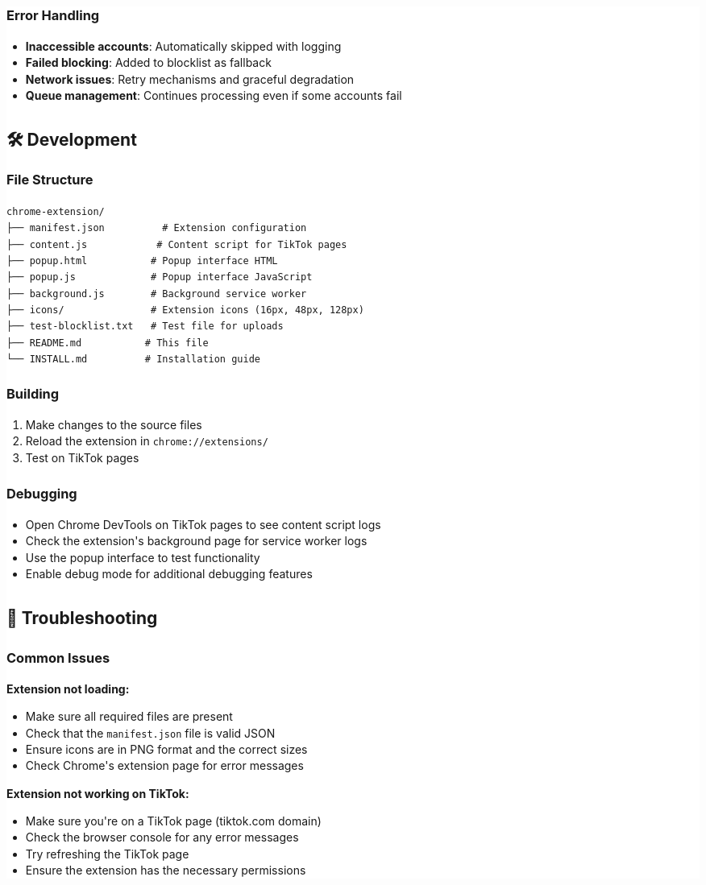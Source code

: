 ### Error Handling

- **Inaccessible accounts**: Automatically skipped with logging
- **Failed blocking**: Added to blocklist as fallback
- **Network issues**: Retry mechanisms and graceful degradation
- **Queue management**: Continues processing even if some accounts fail

## 🛠️ Development

### File Structure

```markdown
chrome-extension/
├── manifest.json          # Extension configuration
├── content.js            # Content script for TikTok pages
├── popup.html           # Popup interface HTML
├── popup.js             # Popup interface JavaScript
├── background.js        # Background service worker
├── icons/               # Extension icons (16px, 48px, 128px)
├── test-blocklist.txt   # Test file for uploads
├── README.md           # This file
└── INSTALL.md          # Installation guide
```

### Building

1. Make changes to the source files
2. Reload the extension in `chrome://extensions/`
3. Test on TikTok pages

### Debugging

- Open Chrome DevTools on TikTok pages to see content script logs
- Check the extension's background page for service worker logs
- Use the popup interface to test functionality
- Enable debug mode for additional debugging features

## 🐛 Troubleshooting

### Common Issues

**Extension not loading:**

- Make sure all required files are present
- Check that the `manifest.json` file is valid JSON
- Ensure icons are in PNG format and the correct sizes
- Check Chrome's extension page for error messages

**Extension not working on TikTok:**

- Make sure you're on a TikTok page (tiktok.com domain)
- Check the browser console for any error messages
- Try refreshing the TikTok page
- Ensure the extension has the necessary permissions
